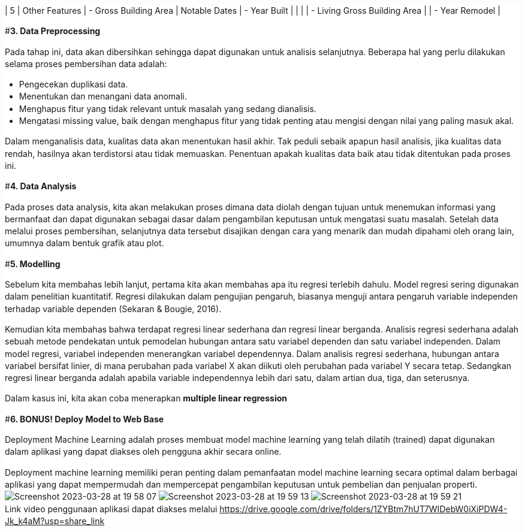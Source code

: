 | 5  | Other Features    | -        Gross Building Area        | Notable Dates        | -        Year Built         |
|    |                   | -        Living Gross Building Area |                      | -        Year Remodel       |

#**3. Data Preprocessing**

Pada tahap ini, data akan dibersihkan sehingga dapat digunakan untuk analisis selanjutnya. Beberapa hal yang perlu dilakukan selama proses pembersihan data adalah:

- Pengecekan duplikasi data.
- Menentukan dan menangani data anomali.
- Menghapus fitur yang tidak relevant untuk masalah yang sedang dianalisis.
- Mengatasi missing value, baik dengan menghapus fitur yang tidak penting atau mengisi dengan nilai yang paling masuk akal.

Dalam menganalisis data, kualitas data akan menentukan hasil akhir. Tak peduli sebaik apapun hasil analisis, jika kualitas data rendah, hasilnya akan terdistorsi atau tidak memuaskan. Penentuan apakah kualitas data baik atau tidak ditentukan pada proses ini.

#**4. Data Analysis**

Pada proses data analysis, kita akan melakukan proses dimana data diolah dengan tujuan untuk menemukan informasi yang bermanfaat dan dapat digunakan sebagai dasar dalam pengambilan keputusan untuk mengatasi suatu masalah. Setelah data melalui proses pembersihan, selanjutnya data tersebut disajikan dengan cara yang menarik dan mudah dipahami oleh orang lain, umumnya dalam bentuk grafik atau plot.

#**5. Modelling**

Sebelum kita membahas lebih lanjut, pertama kita akan membahas apa itu regresi terlebih dahulu. Model regresi sering digunakan dalam penelitian kuantitatif. Regresi dilakukan dalam pengujian pengaruh, biasanya menguji antara pengaruh variable independen terhadap variable dependen (Sekaran & Bougie, 2016). 

Kemudian kita membahas bahwa terdapat regresi linear sederhana dan regresi linear berganda. Analisis regresi sederhana adalah sebuah metode pendekatan untuk pemodelan hubungan antara satu variabel dependen dan satu variabel independen. Dalam model regresi, variabel independen menerangkan variabel dependennya. Dalam analisis regresi sederhana, hubungan antara variabel bersifat linier, di mana perubahan pada variabel X akan diikuti oleh perubahan pada variabel Y secara tetap. Sedangkan regresi linear berganda adalah apabila variable independennya lebih dari satu, dalam artian dua, tiga, dan seterusnya.

Dalam kasus ini, kita akan coba menerapkan **multiple linear regression**

#**6. BONUS! Deploy Model to Web Base**

Deployment Machine Learning adalah proses membuat model machine learning yang telah dilatih (trained) dapat digunakan dalam aplikasi yang dapat diakses oleh pengguna akhir secara online.

Deployment machine learning memiliki peran penting dalam pemanfaatan model machine learning secara optimal dalam berbagai aplikasi yang dapat mempermudah dan mempercepat pengambilan keputusan untuk pembelian dan penjualan properti.
![Screenshot 2023-03-28 at 19 58 07](https://user-images.githubusercontent.com/118766459/228267573-c39f8e54-8ea5-43d9-8a46-577f054228d8.png)
![Screenshot 2023-03-28 at 19 59 13](https://user-images.githubusercontent.com/118766459/228267597-9c9750d0-4098-4542-a2e2-de6b38107f3c.png)
![Screenshot 2023-03-28 at 19 59 21](https://user-images.githubusercontent.com/118766459/228267611-2e25132b-ad36-4567-84b5-cb3954aa71c3.png)
<br>
Link video penggunaan aplikasi dapat diakses melalui https://drive.google.com/drive/folders/1ZYBtm7hUT7WIDebW0iXiPDW4-Jk_k4aM?usp=share_link
